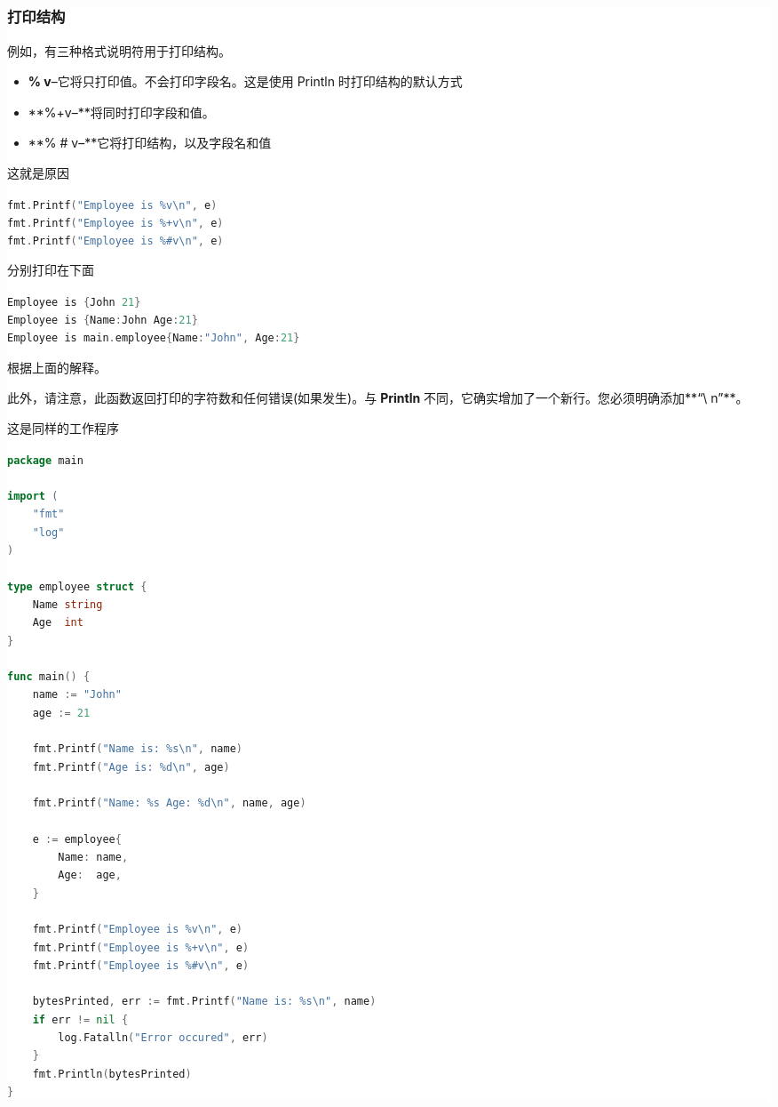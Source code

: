 ### **打印结构**

例如，有三种格式说明符用于打印结构。

*   **% v**–它将只打印值。不会打印字段名。这是使用 Println 时打印结构的默认方式

*   **%+v–**将同时打印字段和值。

*   **% # v–**它将打印结构，以及字段名和值

这就是原因

```go
fmt.Printf("Employee is %v\n", e)
fmt.Printf("Employee is %+v\n", e)
fmt.Printf("Employee is %#v\n", e)
```

分别打印在下面

```go
Employee is {John 21}
Employee is {Name:John Age:21}
Employee is main.employee{Name:"John", Age:21}
```

根据上面的解释。

此外，请注意，此函数返回打印的字符数和任何错误(如果发生)。与 **Println** 不同，它确实增加了一个新行。您必须明确添加**“\ n”**。

这是同样的工作程序

```go
package main

import (
	"fmt"
	"log"
)

type employee struct {
	Name string
	Age  int
}

func main() {
	name := "John"
	age := 21

	fmt.Printf("Name is: %s\n", name)
	fmt.Printf("Age is: %d\n", age)

	fmt.Printf("Name: %s Age: %d\n", name, age)

	e := employee{
		Name: name,
		Age:  age,
	}

	fmt.Printf("Employee is %v\n", e)
	fmt.Printf("Employee is %+v\n", e)
	fmt.Printf("Employee is %#v\n", e)

	bytesPrinted, err := fmt.Printf("Name is: %s\n", name)
	if err != nil {
		log.Fatalln("Error occured", err)
	}
	fmt.Println(bytesPrinted)
}
```